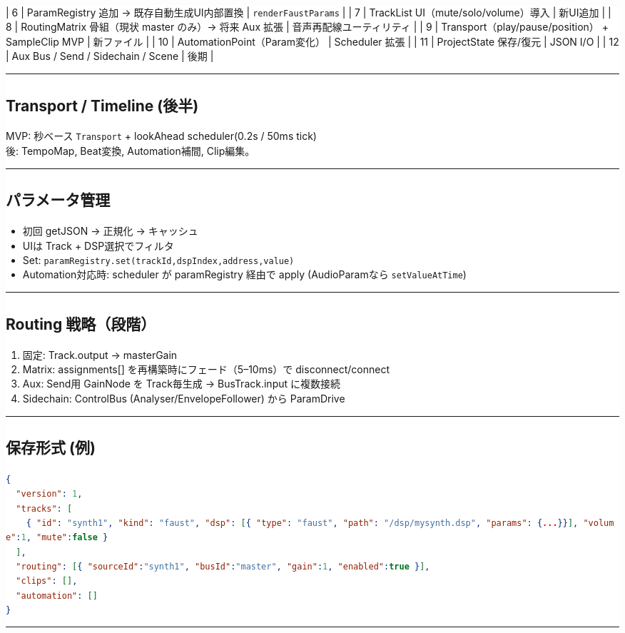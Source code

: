 | 6 | ParamRegistry 追加 → 既存自動生成UI内部置換 | `renderFaustParams` |
| 7 | TrackList UI（mute/solo/volume）導入 | 新UI追加 |
| 8 | RoutingMatrix 骨組（現状 master のみ）→ 将来 Aux 拡張 | 音声再配線ユーティリティ |
| 9 | Transport（play/pause/position） + SampleClip MVP | 新ファイル |
| 10 | AutomationPoint（Param変化） | Scheduler 拡張 |
| 11 | ProjectState 保存/復元 | JSON I/O |
| 12 | Aux Bus / Send / Sidechain / Scene | 後期 |

---

## Transport / Timeline (後半)
MVP: 秒ベース `Transport` + lookAhead scheduler(0.2s / 50ms tick)  
後: TempoMap, Beat変換, Automation補間, Clip編集。

---

## パラメータ管理
- 初回 getJSON → 正規化 → キャッシュ
- UIは Track + DSP選択でフィルタ
- Set: `paramRegistry.set(trackId,dspIndex,address,value)`
- Automation対応時: scheduler が paramRegistry 経由で apply (AudioParamなら `setValueAtTime`)

---

## Routing 戦略（段階）
1. 固定: Track.output → masterGain
2. Matrix: assignments[] を再構築時にフェード（5–10ms）で disconnect/connect
3. Aux: Send用 GainNode を Track毎生成 → BusTrack.input に複数接続
4. Sidechain: ControlBus (Analyser/EnvelopeFollower) から ParamDrive

---

## 保存形式 (例)
```json
{
  "version": 1,
  "tracks": [
    { "id": "synth1", "kind": "faust", "dsp": [{ "type": "faust", "path": "/dsp/mysynth.dsp", "params": {...}}], "volume":1, "mute":false }
  ],
  "routing": [{ "sourceId":"synth1", "busId":"master", "gain":1, "enabled":true }],
  "clips": [],
  "automation": []
}
```

---